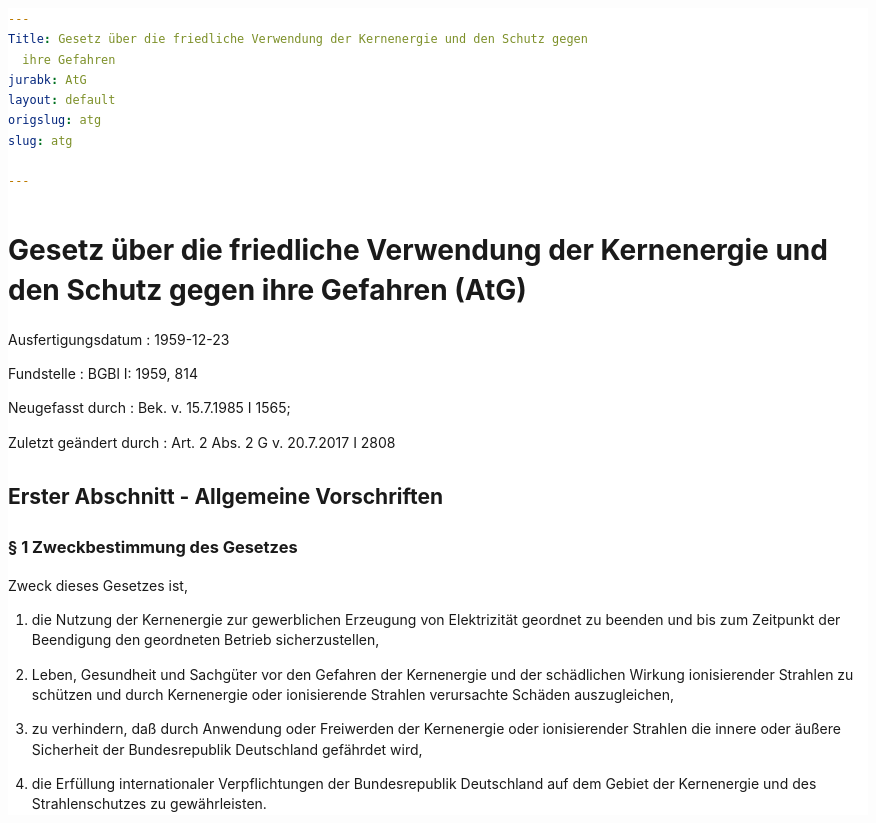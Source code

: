 ```yaml
---
Title: Gesetz über die friedliche Verwendung der Kernenergie und den Schutz gegen
  ihre Gefahren
jurabk: AtG
layout: default
origslug: atg
slug: atg

---
```


# Gesetz über die friedliche Verwendung der Kernenergie und den Schutz gegen ihre Gefahren (AtG)

Ausfertigungsdatum
:   1959-12-23

Fundstelle
:   BGBl I: 1959, 814

Neugefasst durch
:   Bek. v. 15.7.1985 I 1565;

Zuletzt geändert durch
:   Art. 2 Abs. 2 G v. 20.7.2017 I 2808


## Erster Abschnitt - Allgemeine Vorschriften



### § 1 Zweckbestimmung des Gesetzes

Zweck dieses Gesetzes ist,

1.  die Nutzung der Kernenergie zur gewerblichen Erzeugung von
    Elektrizität geordnet zu beenden und bis zum Zeitpunkt der Beendigung
    den geordneten Betrieb sicherzustellen,


2.  Leben, Gesundheit und Sachgüter vor den Gefahren der Kernenergie und
    der schädlichen Wirkung ionisierender Strahlen zu schützen und durch
    Kernenergie oder ionisierende Strahlen verursachte Schäden
    auszugleichen,


3.  zu verhindern, daß durch Anwendung oder Freiwerden der Kernenergie
    oder ionisierender Strahlen die innere oder äußere Sicherheit der
    Bundesrepublik Deutschland gefährdet wird,


4.  die Erfüllung internationaler Verpflichtungen der Bundesrepublik
    Deutschland auf dem Gebiet der Kernenergie und des Strahlenschutzes zu
    gewährleisten.
